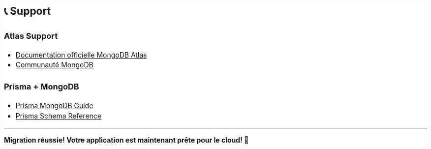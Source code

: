 ## 📞 Support

### Atlas Support
- [Documentation officielle MongoDB Atlas](https://docs.atlas.mongodb.com/)
- [Communauté MongoDB](https://community.mongodb.com/)

### Prisma + MongoDB
- [Prisma MongoDB Guide](https://www.prisma.io/docs/concepts/database-connectors/mongodb)
- [Prisma Schema Reference](https://www.prisma.io/docs/reference/api-reference/prisma-schema-reference)

---

**Migration réussie! Votre application est maintenant prête pour le cloud! 🚀**